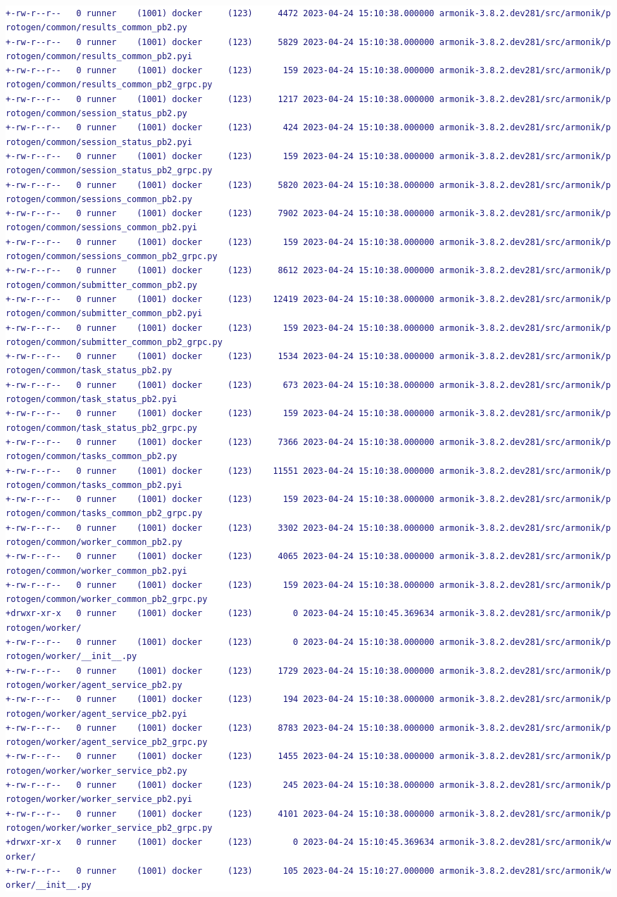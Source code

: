 ```diff
+-rw-r--r--   0 runner    (1001) docker     (123)     4472 2023-04-24 15:10:38.000000 armonik-3.8.2.dev281/src/armonik/protogen/common/results_common_pb2.py
+-rw-r--r--   0 runner    (1001) docker     (123)     5829 2023-04-24 15:10:38.000000 armonik-3.8.2.dev281/src/armonik/protogen/common/results_common_pb2.pyi
+-rw-r--r--   0 runner    (1001) docker     (123)      159 2023-04-24 15:10:38.000000 armonik-3.8.2.dev281/src/armonik/protogen/common/results_common_pb2_grpc.py
+-rw-r--r--   0 runner    (1001) docker     (123)     1217 2023-04-24 15:10:38.000000 armonik-3.8.2.dev281/src/armonik/protogen/common/session_status_pb2.py
+-rw-r--r--   0 runner    (1001) docker     (123)      424 2023-04-24 15:10:38.000000 armonik-3.8.2.dev281/src/armonik/protogen/common/session_status_pb2.pyi
+-rw-r--r--   0 runner    (1001) docker     (123)      159 2023-04-24 15:10:38.000000 armonik-3.8.2.dev281/src/armonik/protogen/common/session_status_pb2_grpc.py
+-rw-r--r--   0 runner    (1001) docker     (123)     5820 2023-04-24 15:10:38.000000 armonik-3.8.2.dev281/src/armonik/protogen/common/sessions_common_pb2.py
+-rw-r--r--   0 runner    (1001) docker     (123)     7902 2023-04-24 15:10:38.000000 armonik-3.8.2.dev281/src/armonik/protogen/common/sessions_common_pb2.pyi
+-rw-r--r--   0 runner    (1001) docker     (123)      159 2023-04-24 15:10:38.000000 armonik-3.8.2.dev281/src/armonik/protogen/common/sessions_common_pb2_grpc.py
+-rw-r--r--   0 runner    (1001) docker     (123)     8612 2023-04-24 15:10:38.000000 armonik-3.8.2.dev281/src/armonik/protogen/common/submitter_common_pb2.py
+-rw-r--r--   0 runner    (1001) docker     (123)    12419 2023-04-24 15:10:38.000000 armonik-3.8.2.dev281/src/armonik/protogen/common/submitter_common_pb2.pyi
+-rw-r--r--   0 runner    (1001) docker     (123)      159 2023-04-24 15:10:38.000000 armonik-3.8.2.dev281/src/armonik/protogen/common/submitter_common_pb2_grpc.py
+-rw-r--r--   0 runner    (1001) docker     (123)     1534 2023-04-24 15:10:38.000000 armonik-3.8.2.dev281/src/armonik/protogen/common/task_status_pb2.py
+-rw-r--r--   0 runner    (1001) docker     (123)      673 2023-04-24 15:10:38.000000 armonik-3.8.2.dev281/src/armonik/protogen/common/task_status_pb2.pyi
+-rw-r--r--   0 runner    (1001) docker     (123)      159 2023-04-24 15:10:38.000000 armonik-3.8.2.dev281/src/armonik/protogen/common/task_status_pb2_grpc.py
+-rw-r--r--   0 runner    (1001) docker     (123)     7366 2023-04-24 15:10:38.000000 armonik-3.8.2.dev281/src/armonik/protogen/common/tasks_common_pb2.py
+-rw-r--r--   0 runner    (1001) docker     (123)    11551 2023-04-24 15:10:38.000000 armonik-3.8.2.dev281/src/armonik/protogen/common/tasks_common_pb2.pyi
+-rw-r--r--   0 runner    (1001) docker     (123)      159 2023-04-24 15:10:38.000000 armonik-3.8.2.dev281/src/armonik/protogen/common/tasks_common_pb2_grpc.py
+-rw-r--r--   0 runner    (1001) docker     (123)     3302 2023-04-24 15:10:38.000000 armonik-3.8.2.dev281/src/armonik/protogen/common/worker_common_pb2.py
+-rw-r--r--   0 runner    (1001) docker     (123)     4065 2023-04-24 15:10:38.000000 armonik-3.8.2.dev281/src/armonik/protogen/common/worker_common_pb2.pyi
+-rw-r--r--   0 runner    (1001) docker     (123)      159 2023-04-24 15:10:38.000000 armonik-3.8.2.dev281/src/armonik/protogen/common/worker_common_pb2_grpc.py
+drwxr-xr-x   0 runner    (1001) docker     (123)        0 2023-04-24 15:10:45.369634 armonik-3.8.2.dev281/src/armonik/protogen/worker/
+-rw-r--r--   0 runner    (1001) docker     (123)        0 2023-04-24 15:10:38.000000 armonik-3.8.2.dev281/src/armonik/protogen/worker/__init__.py
+-rw-r--r--   0 runner    (1001) docker     (123)     1729 2023-04-24 15:10:38.000000 armonik-3.8.2.dev281/src/armonik/protogen/worker/agent_service_pb2.py
+-rw-r--r--   0 runner    (1001) docker     (123)      194 2023-04-24 15:10:38.000000 armonik-3.8.2.dev281/src/armonik/protogen/worker/agent_service_pb2.pyi
+-rw-r--r--   0 runner    (1001) docker     (123)     8783 2023-04-24 15:10:38.000000 armonik-3.8.2.dev281/src/armonik/protogen/worker/agent_service_pb2_grpc.py
+-rw-r--r--   0 runner    (1001) docker     (123)     1455 2023-04-24 15:10:38.000000 armonik-3.8.2.dev281/src/armonik/protogen/worker/worker_service_pb2.py
+-rw-r--r--   0 runner    (1001) docker     (123)      245 2023-04-24 15:10:38.000000 armonik-3.8.2.dev281/src/armonik/protogen/worker/worker_service_pb2.pyi
+-rw-r--r--   0 runner    (1001) docker     (123)     4101 2023-04-24 15:10:38.000000 armonik-3.8.2.dev281/src/armonik/protogen/worker/worker_service_pb2_grpc.py
+drwxr-xr-x   0 runner    (1001) docker     (123)        0 2023-04-24 15:10:45.369634 armonik-3.8.2.dev281/src/armonik/worker/
+-rw-r--r--   0 runner    (1001) docker     (123)      105 2023-04-24 15:10:27.000000 armonik-3.8.2.dev281/src/armonik/worker/__init__.py
```
